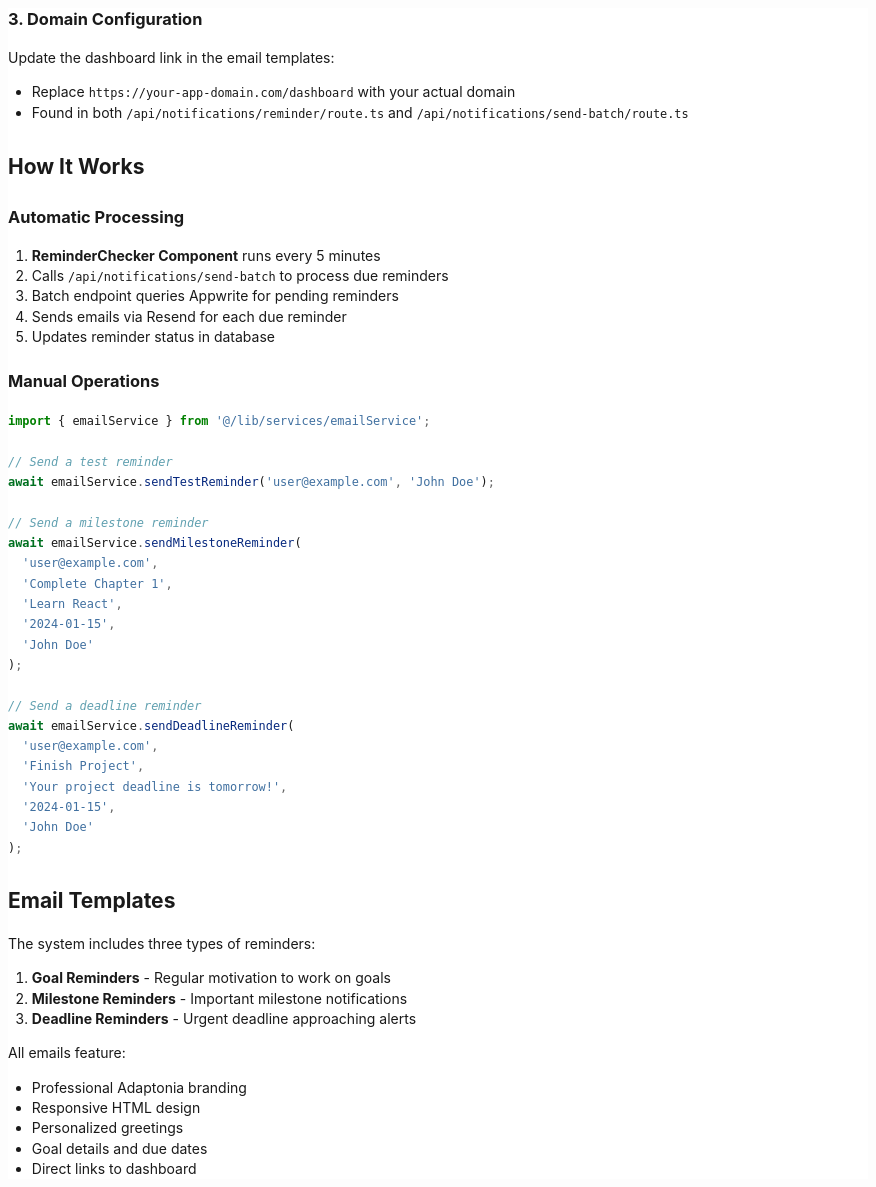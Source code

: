 ### 3. Domain Configuration

Update the dashboard link in the email templates:
- Replace `https://your-app-domain.com/dashboard` with your actual domain
- Found in both `/api/notifications/reminder/route.ts` and `/api/notifications/send-batch/route.ts`

## How It Works

### Automatic Processing

1. **ReminderChecker Component** runs every 5 minutes
2. Calls `/api/notifications/send-batch` to process due reminders
3. Batch endpoint queries Appwrite for pending reminders
4. Sends emails via Resend for each due reminder
5. Updates reminder status in database

### Manual Operations

```typescript
import { emailService } from '@/lib/services/emailService';

// Send a test reminder
await emailService.sendTestReminder('user@example.com', 'John Doe');

// Send a milestone reminder
await emailService.sendMilestoneReminder(
  'user@example.com',
  'Complete Chapter 1',
  'Learn React',
  '2024-01-15',
  'John Doe'
);

// Send a deadline reminder
await emailService.sendDeadlineReminder(
  'user@example.com',
  'Finish Project',
  'Your project deadline is tomorrow!',
  '2024-01-15',
  'John Doe'
);
```

## Email Templates

The system includes three types of reminders:

1. **Goal Reminders** - Regular motivation to work on goals
2. **Milestone Reminders** - Important milestone notifications
3. **Deadline Reminders** - Urgent deadline approaching alerts

All emails feature:
- Professional Adaptonia branding
- Responsive HTML design
- Personalized greetings
- Goal details and due dates
- Direct links to dashboard
